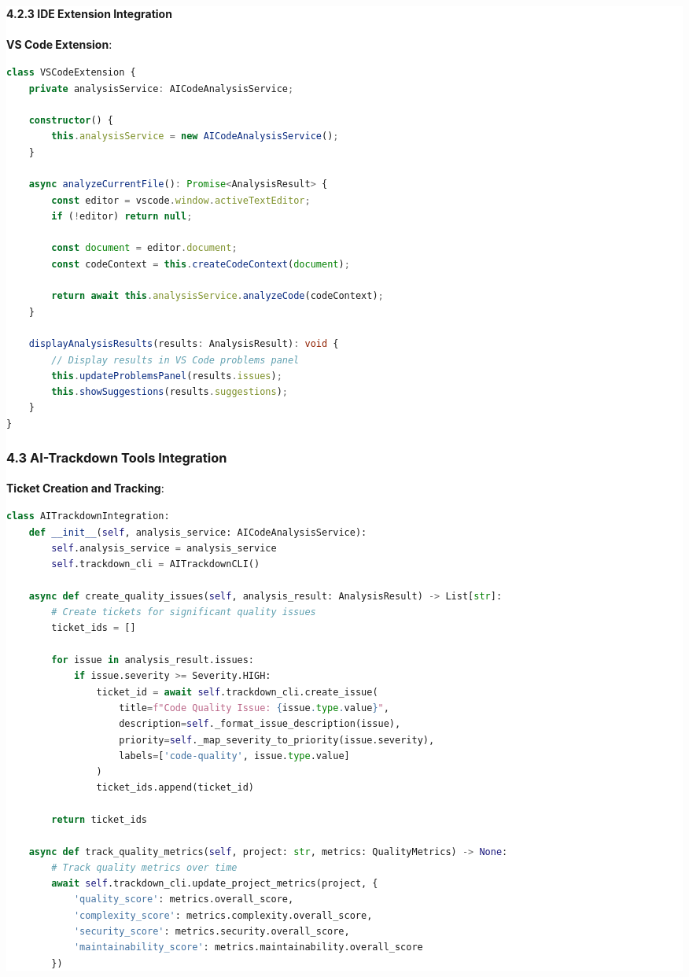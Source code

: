 #### 4.2.3 IDE Extension Integration

**VS Code Extension**:
```typescript
class VSCodeExtension {
    private analysisService: AICodeAnalysisService;
    
    constructor() {
        this.analysisService = new AICodeAnalysisService();
    }
    
    async analyzeCurrentFile(): Promise<AnalysisResult> {
        const editor = vscode.window.activeTextEditor;
        if (!editor) return null;
        
        const document = editor.document;
        const codeContext = this.createCodeContext(document);
        
        return await this.analysisService.analyzeCode(codeContext);
    }
    
    displayAnalysisResults(results: AnalysisResult): void {
        // Display results in VS Code problems panel
        this.updateProblemsPanel(results.issues);
        this.showSuggestions(results.suggestions);
    }
}
```

### 4.3 AI-Trackdown Tools Integration

**Ticket Creation and Tracking**:
```python
class AITrackdownIntegration:
    def __init__(self, analysis_service: AICodeAnalysisService):
        self.analysis_service = analysis_service
        self.trackdown_cli = AITrackdownCLI()
    
    async def create_quality_issues(self, analysis_result: AnalysisResult) -> List[str]:
        # Create tickets for significant quality issues
        ticket_ids = []
        
        for issue in analysis_result.issues:
            if issue.severity >= Severity.HIGH:
                ticket_id = await self.trackdown_cli.create_issue(
                    title=f"Code Quality Issue: {issue.type.value}",
                    description=self._format_issue_description(issue),
                    priority=self._map_severity_to_priority(issue.severity),
                    labels=['code-quality', issue.type.value]
                )
                ticket_ids.append(ticket_id)
        
        return ticket_ids
    
    async def track_quality_metrics(self, project: str, metrics: QualityMetrics) -> None:
        # Track quality metrics over time
        await self.trackdown_cli.update_project_metrics(project, {
            'quality_score': metrics.overall_score,
            'complexity_score': metrics.complexity.overall_score,
            'security_score': metrics.security.overall_score,
            'maintainability_score': metrics.maintainability.overall_score
        })
```
